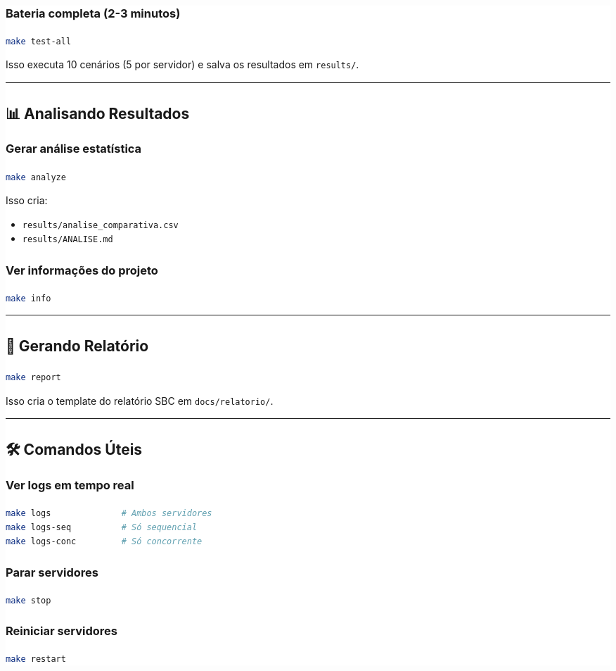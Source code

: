 ### Bateria completa (2-3 minutos)
```bash
make test-all
```

Isso executa 10 cenários (5 por servidor) e salva os resultados em `results/`.

---

## 📊 Analisando Resultados

### Gerar análise estatística
```bash
make analyze
```

Isso cria:
- `results/analise_comparativa.csv`
- `results/ANALISE.md`

### Ver informações do projeto
```bash
make info
```

---

## 📄 Gerando Relatório

```bash
make report
```

Isso cria o template do relatório SBC em `docs/relatorio/`.

---

## 🛠️ Comandos Úteis

### Ver logs em tempo real
```bash
make logs              # Ambos servidores
make logs-seq          # Só sequencial
make logs-conc         # Só concorrente
```

### Parar servidores
```bash
make stop
```

### Reiniciar servidores
```bash
make restart
```
